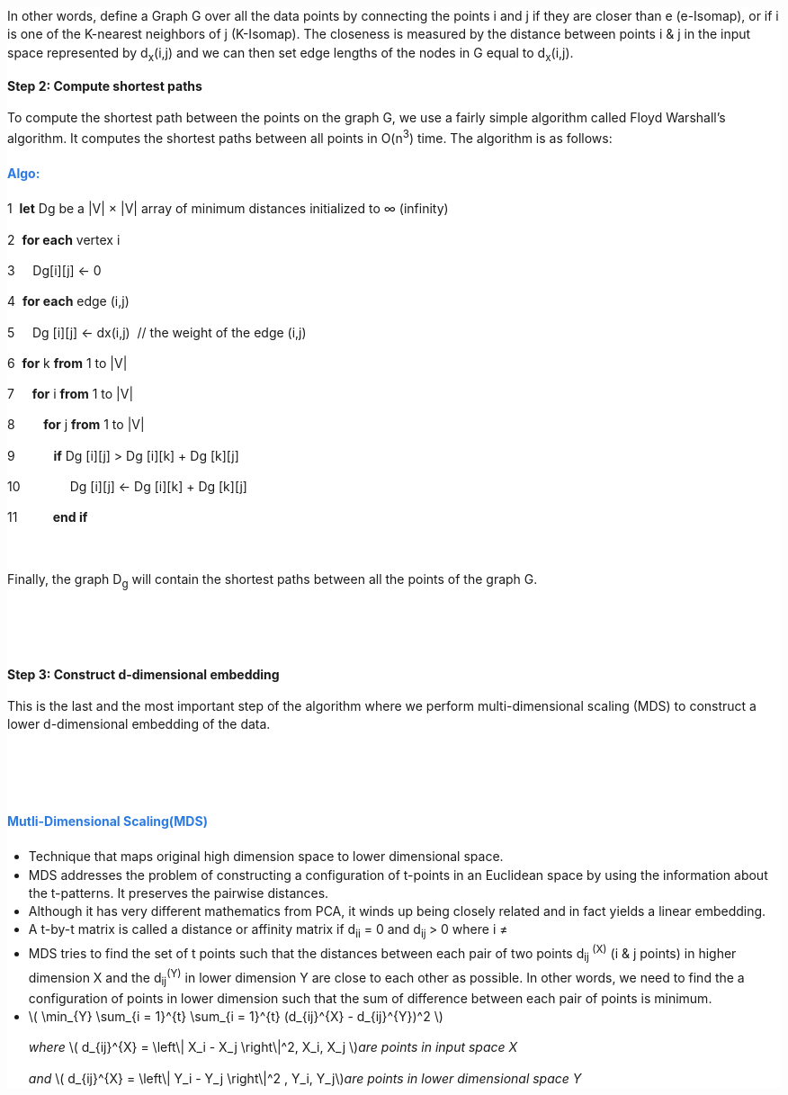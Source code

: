 <p>In other words, define a Graph G over all the data points by connecting the points i and j if they are closer than e (e-Isomap), or if i is one of the K-nearest neighbors of j (K-Isomap). The closeness is measured by the distance between points i &amp; j in the input space represented by d<sub>x</sub>(i,j) and we can then set edge lengths of the nodes in G equal to d<sub>x</sub>(i,j).</p>

<p><strong>Step 2: Compute shortest paths</strong></p>
<p>To compute the shortest path between the points on the graph G, we use a fairly simple algorithm called Floyd Warshall&rsquo;s algorithm. It computes the shortest paths between all points in O(n<sup>3</sup>) time. The algorithm is as follows:</p>

<p><h4 style="color:#2a7ae2">Algo:</h4></p>
<p>1 &nbsp;<strong>let</strong> Dg be a |V| &times; |V| array of minimum distances initialized to &infin; (infinity)</p>
<p>2 &nbsp;<strong>for each</strong> vertex i</p>
<p>3&nbsp; &nbsp;&nbsp;&nbsp;Dg[i][j] &larr; 0</p>
<p>4 &nbsp;<strong>for each</strong> edge (i,j)</p>
<p>5&nbsp; &nbsp;&nbsp;&nbsp;Dg [i][j] &larr; dx(i,j)&nbsp; // the weight of the edge (i,j)</p>
<p>6 &nbsp;<strong>for</strong> k <strong>from</strong> 1 to |V|</p>
<p>7&nbsp; &nbsp;&nbsp;&nbsp;<strong>for</strong> i <strong>from</strong> 1 to |V|</p>
<p>8&nbsp;&nbsp; &nbsp;&nbsp;&nbsp;&nbsp;&nbsp;<strong>for</strong> j <strong>from</strong> 1 to |V|</p>
<p>9&nbsp;&nbsp;&nbsp; &nbsp;&nbsp;&nbsp;&nbsp;&nbsp;&nbsp;<strong>&nbsp;if</strong> Dg [i][j] &gt; Dg [i][k] + Dg [k][j]</p>
<p>10&nbsp;&nbsp; &nbsp;&nbsp;&nbsp;&nbsp;&nbsp;&nbsp;&nbsp;&nbsp;&nbsp;&nbsp;&nbsp;Dg [i][j] &larr; Dg [i][k] + Dg [k][j]</p>
<p>11&nbsp;&nbsp;&nbsp; &nbsp;&nbsp;&nbsp;&nbsp;&nbsp;&nbsp;<strong>end if</strong></p>
<p>&nbsp;</p>
<p>Finally, the graph D<sub>g</sub> will contain the shortest paths between all the points of the graph G.</p>
<p>&nbsp;</p>
<p>&nbsp;</p>
<p><strong>Step 3: Construct d-dimensional embedding </strong></p>
<p>This is the last and the most important step of the algorithm where we perform multi-dimensional scaling (MDS) to construct a lower d-dimensional embedding of the data.</p>
<p>&nbsp;</p>
<p><strong>&nbsp;</strong></p>
<p><h4 style="color:#2a7ae2">Mutli-Dimensional Scaling(MDS)</h4></p>

<ul>
<li>Technique that maps original high dimension space to lower dimensional space.</li>
<li>MDS addresses the problem of constructing a configuration of t-points in an Euclidean space by using the information about the t-patterns. It preserves the pairwise distances.</li>
<li>Although it has very different mathematics from PCA, it winds up being closely related and in fact yields a linear embedding.</li>
<li>A t-by-t matrix is called a distance or affinity matrix if d<sub>ii</sub> = 0 and d<sub>ij </sub>&gt; 0 where i &ne;</li>
<li>MDS tries to find the set of t points such that the distances between each pair of two points d<sub>ij </sub><sup>(X)</sup> (i &amp; j points) in higher dimension X and the d<sub>ij</sub><sup>(Y)</sup> in lower dimension Y are close to each other as possible. In other words, we need to find the a configuration of points in lower dimension such that the sum of difference between each pair of points is minimum.</li>

<li>\( \min_{Y} \sum_{i = 1}^{t} \sum_{i = 1}^{t} (d_{ij}^{X} - d_{ij}^{Y})^2 \) <br>
<p><em>where</em> \( d_{ij}^{X} = \left\| X_i - X_j \right\|^2, X_i, X_j \)<em>are points in input space X</em></p>
<p><em>and </em>\( d_{ij}^{X} = \left\| Y_i - Y_j \right\|^2 , Y_i, Y_j\)<em>are points in lower dimensional space Y</em></p>
</li>
